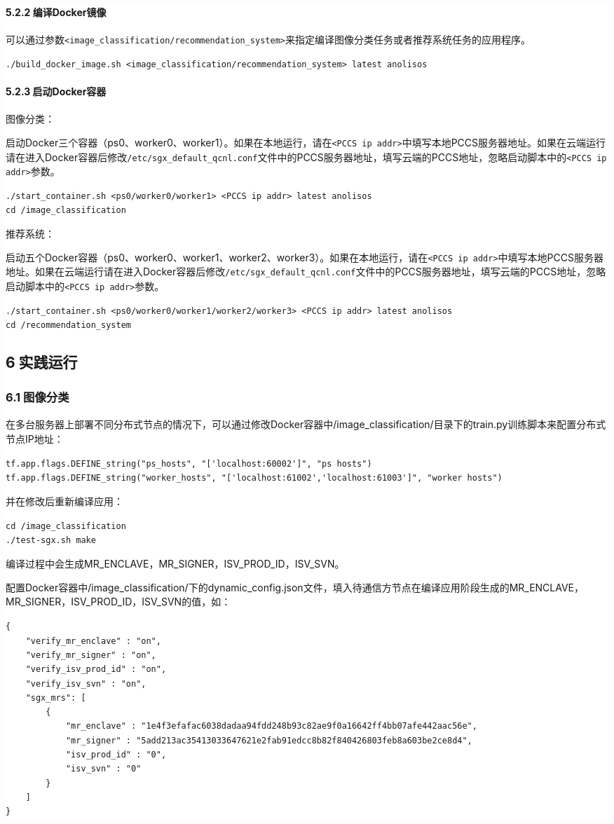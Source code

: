 #### 5.2.2 编译Docker镜像

可以通过参数`<image_classification/recommendation_system>`来指定编译图像分类任务或者推荐系统任务的应用程序。

```shell
./build_docker_image.sh <image_classification/recommendation_system> latest anolisos
```

#### 5.2.3 启动Docker容器

图像分类：

启动Docker三个容器（ps0、worker0、worker1）。如果在本地运行，请在`<PCCS ip addr>`中填写本地PCCS服务器地址。如果在云端运行请在进入Docker容器后修改`/etc/sgx_default_qcnl.conf`文件中的PCCS服务器地址，填写云端的PCCS地址，忽略启动脚本中的`<PCCS ip addr>`参数。

```shell
./start_container.sh <ps0/worker0/worker1> <PCCS ip addr> latest anolisos
cd /image_classification
```

推荐系统：

启动五个Docker容器（ps0、worker0、worker1、worker2、worker3）。如果在本地运行，请在`<PCCS ip addr>`中填写本地PCCS服务器地址。如果在云端运行请在进入Docker容器后修改`/etc/sgx_default_qcnl.conf`文件中的PCCS服务器地址，填写云端的PCCS地址，忽略启动脚本中的`<PCCS ip addr>`参数。

```shell
./start_container.sh <ps0/worker0/worker1/worker2/worker3> <PCCS ip addr> latest anolisos
cd /recommendation_system
```

## 6 实践运行

### 6.1 图像分类

在多台服务器上部署不同分布式节点的情况下，可以通过修改Docker容器中/image_classification/目录下的train.py训练脚本来配置分布式节点IP地址：

```shell
tf.app.flags.DEFINE_string("ps_hosts", "['localhost:60002']", "ps hosts")
tf.app.flags.DEFINE_string("worker_hosts", "['localhost:61002','localhost:61003']", "worker hosts")
```

并在修改后重新编译应用：

```shell
cd /image_classification
./test-sgx.sh make
```

编译过程中会生成MR_ENCLAVE，MR_SIGNER，ISV_PROD_ID，ISV_SVN。

配置Docker容器中/image_classification/下的dynamic_config.json文件，填入待通信方节点在编译应用阶段生成的MR_ENCLAVE，MR_SIGNER，ISV_PROD_ID，ISV_SVN的值，如：

```shell
{
    "verify_mr_enclave" : "on",
    "verify_mr_signer" : "on",
    "verify_isv_prod_id" : "on",
    "verify_isv_svn" : "on",
    "sgx_mrs": [
        {
            "mr_enclave" : "1e4f3efafac6038dadaa94fdd248b93c82ae9f0a16642ff4bb07afe442aac56e",
            "mr_signer" : "5add213ac35413033647621e2fab91edcc8b82f840426803feb8a603be2ce8d4",
            "isv_prod_id" : "0",
            "isv_svn" : "0"
        }
    ]
}
```
